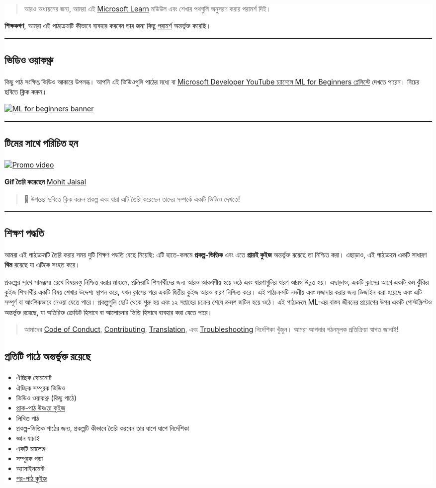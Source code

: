 > আরও অধ্যয়নের জন্য, আমরা এই [Microsoft Learn](https://docs.microsoft.com/en-us/users/jenlooper-2911/collections/k7o7tg1gp306q4?WT.mc_id=academic-77952-leestott) মডিউল এবং শেখার পথগুলি অনুসরণ করার পরামর্শ দিই।

**শিক্ষকগণ**, আমরা এই পাঠ্যক্রমটি কীভাবে ব্যবহার করবেন তার জন্য কিছু [পরামর্শ](for-teachers.md) অন্তর্ভুক্ত করেছি।

---

## ভিডিও ওয়াকথ্রু

কিছু পাঠ সংক্ষিপ্ত ভিডিও আকারে উপলব্ধ। আপনি এই ভিডিওগুলি পাঠের মধ্যে বা [Microsoft Developer YouTube চ্যানেলে ML for Beginners প্লেলিস্টে](https://aka.ms/ml-beginners-videos) দেখতে পারেন। নিচের ছবিতে ক্লিক করুন।

[![ML for beginners banner](../../translated_images/ml-for-beginners-video-banner.63f694a100034bc6251134294459696e070a3a9a04632e9fe6a24aa0de4a7384.bn.png)](https://aka.ms/ml-beginners-videos)

---

## টিমের সাথে পরিচিত হন

[![Promo video](../../images/ml.gif)](https://youtu.be/Tj1XWrDSYJU)

**Gif তৈরি করেছেন** [Mohit Jaisal](https://linkedin.com/in/mohitjaisal)

> 🎥 উপরের ছবিতে ক্লিক করুন প্রকল্প এবং যারা এটি তৈরি করেছেন তাদের সম্পর্কে একটি ভিডিও দেখতে!

---

## শিক্ষণ পদ্ধতি

আমরা এই পাঠ্যক্রমটি তৈরি করার সময় দুটি শিক্ষণ পদ্ধতি বেছে নিয়েছি: এটি হাতে-কলমে **প্রকল্প-ভিত্তিক** এবং এতে **প্রায়ই কুইজ** অন্তর্ভুক্ত রয়েছে তা নিশ্চিত করা। এছাড়াও, এই পাঠ্যক্রমে একটি সাধারণ **থিম** রয়েছে যা এটিকে সংহত করে।

প্রকল্পের সাথে সামঞ্জস্য রেখে বিষয়বস্তু নিশ্চিত করার মাধ্যমে, প্রক্রিয়াটি শিক্ষার্থীদের জন্য আরও আকর্ষণীয় হয়ে ওঠে এবং ধারণাগুলির ধারণ আরও উন্নত হয়। এছাড়াও, একটি ক্লাসের আগে একটি কম ঝুঁকির কুইজ শিক্ষার্থীর একটি বিষয় শেখার উদ্দেশ্য স্থাপন করে, যখন ক্লাসের পরে একটি দ্বিতীয় কুইজ আরও ধারণ নিশ্চিত করে। এই পাঠ্যক্রমটি নমনীয় এবং মজাদার করার জন্য ডিজাইন করা হয়েছে এবং এটি সম্পূর্ণ বা আংশিকভাবে নেওয়া যেতে পারে। প্রকল্পগুলি ছোট থেকে শুরু হয় এবং ১২ সপ্তাহের চক্রের শেষে ক্রমশ জটিল হয়ে ওঠে। এই পাঠ্যক্রমে ML-এর বাস্তব জীবনের প্রয়োগের উপর একটি পোস্টস্ক্রিপ্টও অন্তর্ভুক্ত রয়েছে, যা অতিরিক্ত ক্রেডিট হিসাবে বা আলোচনার ভিত্তি হিসাবে ব্যবহার করা যেতে পারে।

> আমাদের [Code of Conduct](CODE_OF_CONDUCT.md), [Contributing](CONTRIBUTING.md), [Translation](TRANSLATIONS.md), এবং [Troubleshooting](TROUBLESHOOTING.md) নির্দেশিকা খুঁজুন। আমরা আপনার গঠনমূলক প্রতিক্রিয়া স্বাগত জানাই!

## প্রতিটি পাঠে অন্তর্ভুক্ত রয়েছে

- ঐচ্ছিক স্কেচনোট
- ঐচ্ছিক সম্পূরক ভিডিও
- ভিডিও ওয়াকথ্রু (কিছু পাঠে)
- [প্রাক-পাঠ উষ্ণতা কুইজ](https://ff-quizzes.netlify.app/en/ml/)
- লিখিত পাঠ
- প্রকল্প-ভিত্তিক পাঠের জন্য, প্রকল্পটি কীভাবে তৈরি করবেন তার ধাপে ধাপে নির্দেশিকা
- জ্ঞান যাচাই
- একটি চ্যালেঞ্জ
- সম্পূরক পড়া
- অ্যাসাইনমেন্ট
- [পর-পাঠ কুইজ](https://ff-quizzes.netlify.app/en/ml/)
